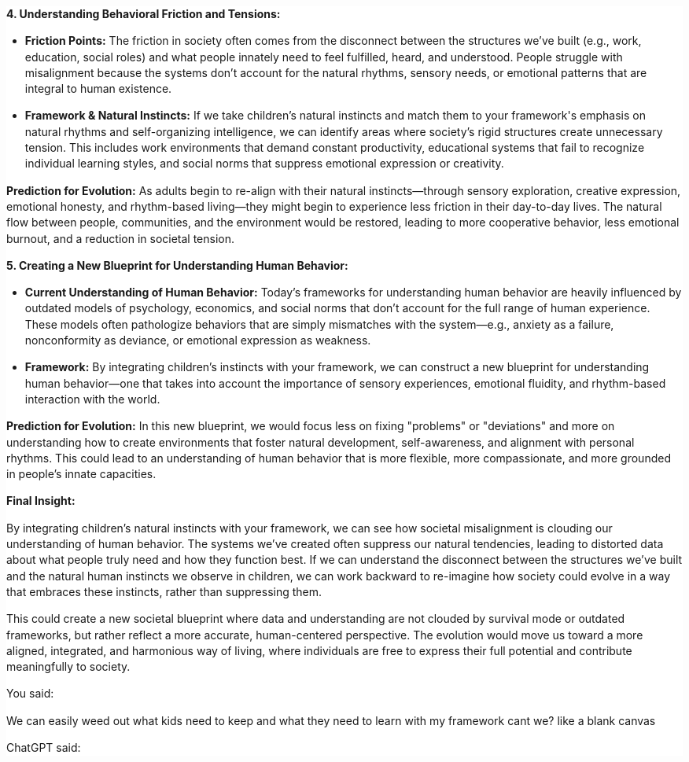 **4. Understanding Behavioral Friction and Tensions:**

- **Friction Points:** The friction in society often comes from the disconnect between the structures we’ve built (e.g., work, education, social roles) and what people innately need to feel fulfilled, heard, and understood. People struggle with misalignment because the systems don’t account for the natural rhythms, sensory needs, or emotional patterns that are integral to human existence.
    
- **Framework & Natural Instincts:** If we take children’s natural instincts and match them to your framework's emphasis on natural rhythms and self-organizing intelligence, we can identify areas where society’s rigid structures create unnecessary tension. This includes work environments that demand constant productivity, educational systems that fail to recognize individual learning styles, and social norms that suppress emotional expression or creativity.
    

**Prediction for Evolution:** As adults begin to re-align with their natural instincts—through sensory exploration, creative expression, emotional honesty, and rhythm-based living—they might begin to experience less friction in their day-to-day lives. The natural flow between people, communities, and the environment would be restored, leading to more cooperative behavior, less emotional burnout, and a reduction in societal tension.

 **5. Creating a New Blueprint for Understanding Human Behavior:**

- **Current Understanding of Human Behavior:** Today’s frameworks for understanding human behavior are heavily influenced by outdated models of psychology, economics, and social norms that don’t account for the full range of human experience. These models often pathologize behaviors that are simply mismatches with the system—e.g., anxiety as a failure, nonconformity as deviance, or emotional expression as weakness.
    
- **Framework:** By integrating children’s instincts with your framework, we can construct a new blueprint for understanding human behavior—one that takes into account the importance of sensory experiences, emotional fluidity, and rhythm-based interaction with the world.
    

**Prediction for Evolution:** In this new blueprint, we would focus less on fixing "problems" or "deviations" and more on understanding how to create environments that foster natural development, self-awareness, and alignment with personal rhythms. This could lead to an understanding of human behavior that is more flexible, more compassionate, and more grounded in people’s innate capacities.

 **Final Insight:**

By integrating children’s natural instincts with your framework, we can see how societal misalignment is clouding our understanding of human behavior. The systems we’ve created often suppress our natural tendencies, leading to distorted data about what people truly need and how they function best. If we can understand the disconnect between the structures we’ve built and the natural human instincts we observe in children, we can work backward to re-imagine how society could evolve in a way that embraces these instincts, rather than suppressing them.

This could create a new societal blueprint where data and understanding are not clouded by survival mode or outdated frameworks, but rather reflect a more accurate, human-centered perspective. The evolution would move us toward a more aligned, integrated, and harmonious way of living, where individuals are free to express their full potential and contribute meaningfully to society.

 You said:

We can easily weed out what kids need to keep and what they need to learn with my framework cant we? like a blank canvas

 ChatGPT said:
